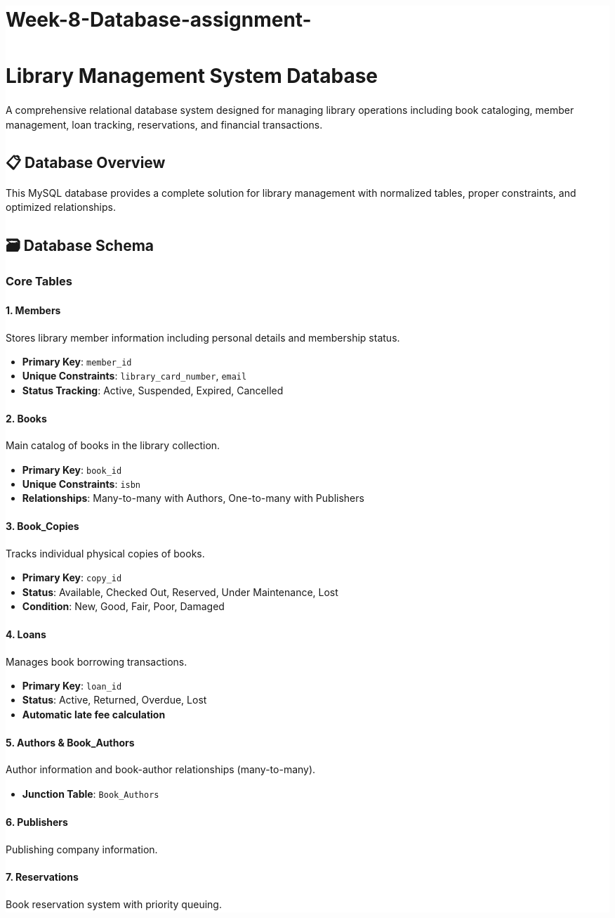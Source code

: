 # Week-8-Database-assignment-

# Library Management System Database

A comprehensive relational database system designed for managing library operations including book cataloging, member management, loan tracking, reservations, and financial transactions.

## 📋 Database Overview

This MySQL database provides a complete solution for library management with normalized tables, proper constraints, and optimized relationships.

## 🗃️ Database Schema

### Core Tables

#### 1. Members
Stores library member information including personal details and membership status.
- **Primary Key**: `member_id`
- **Unique Constraints**: `library_card_number`, `email`
- **Status Tracking**: Active, Suspended, Expired, Cancelled

#### 2. Books
Main catalog of books in the library collection.
- **Primary Key**: `book_id`
- **Unique Constraints**: `isbn`
- **Relationships**: Many-to-many with Authors, One-to-many with Publishers

#### 3. Book_Copies
Tracks individual physical copies of books.
- **Primary Key**: `copy_id`
- **Status**: Available, Checked Out, Reserved, Under Maintenance, Lost
- **Condition**: New, Good, Fair, Poor, Damaged

#### 4. Loans
Manages book borrowing transactions.
- **Primary Key**: `loan_id`
- **Status**: Active, Returned, Overdue, Lost
- **Automatic late fee calculation**

#### 5. Authors & Book_Authors
Author information and book-author relationships (many-to-many).
- **Junction Table**: `Book_Authors`

#### 6. Publishers
Publishing company information.

#### 7. Reservations
Book reservation system with priority queuing.
